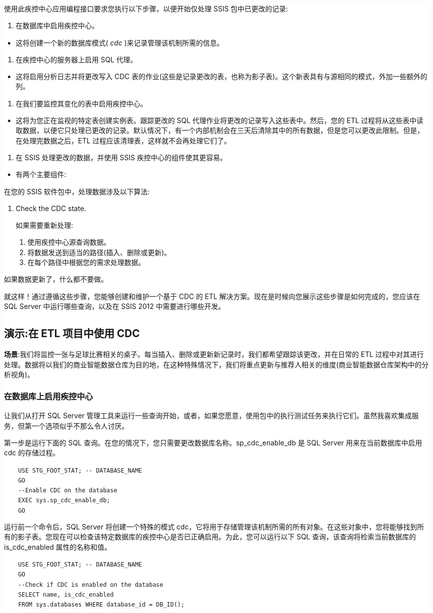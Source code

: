 使用此疾控中心应用编程接口要求您执行以下步骤，以便开始仅处理 SSIS 包中已更改的记录:

1.  在数据库中启用疾控中心。

*   这将创建一个新的数据库模式( *cdc* )来记录管理该机制所需的信息。

1.  在疾控中心的服务器上启用 SQL 代理。

*   这将启用分析日志并将更改写入 CDC 表的作业(这些是记录更改的表，也称为影子表)。这个新表具有与源相同的模式，外加一些额外的列。

1.  在我们要监控其变化的表中启用疾控中心。

*   这将为您正在监视的特定表创建实例表。跟踪更改的 SQL 代理作业将更改的记录写入这些表中。然后，您的 ETL 过程将从这些表中读取数据，以便它只处理已更改的记录。默认情况下，有一个内部机制会在三天后清除其中的所有数据，但是您可以更改此限制。但是，在处理完数据之后，ETL 过程应该清理表，这样就不会再处理它们了。

1.  在 SSIS 处理更改的数据，并使用 SSIS 疾控中心的组件使其更容易。

*   有两个主要组件:

在您的 SSIS 软件包中，处理数据涉及以下算法:

1.  Check the CDC state.

    如果需要重新处理:

    1.  使用疾控中心源查询数据。
    2.  将数据发送到适当的路径(插入、删除或更新)。
    3.  在每个路径中根据您的需求处理数据。

如果数据更新了，什么都不要做。

就这样！通过遵循这些步骤，您能够创建和维护一个基于 CDC 的 ETL 解决方案。现在是时候向您展示这些步骤是如何完成的，您应该在 SQL Server 中运行哪些查询，以及在 SSIS 2012 中需要进行哪些开发。

## 演示:在 ETL 项目中使用 CDC

**场景**:我们将监控一张与足球比赛相关的桌子。每当插入、删除或更新新记录时，我们都希望跟踪该更改，并在日常的 ETL 过程中对其进行处理。数据将以我们的商业智能数据仓库为目的地，在这种特殊情况下，我们将重点更新与推荐人相关的维度(商业智能数据仓库架构中的分析视角)。

### 在数据库上启用疾控中心

让我们从打开 SQL Server 管理工具来运行一些查询开始，或者，如果您愿意，使用包中的执行测试任务来执行它们。虽然我喜欢集成服务，但第一个选项似乎不那么令人讨厌。

第一步是运行下面的 SQL 查询。在您的情况下，您只需要更改数据库名称。sp_cdc_enable_db 是 SQL Server 用来在当前数据库中启用 cdc 的存储过程。

```
    USE STG_FOOT_STAT; -- DATABASE_NAME
    GO
    --Enable CDC on the database
    EXEC sys.sp_cdc_enable_db;
    GO

```

运行前一个命令后，SQL Server 将创建一个特殊的模式 cdc，它将用于存储管理该机制所需的所有对象。在这些对象中，您将能够找到所有的影子表。您现在可以检查该特定数据库的疾控中心是否已正确启用。为此，您可以运行以下 SQL 查询，该查询将检索当前数据库的 is_cdc_enabled 属性的名称和值。

```
    USE STG_FOOT_STAT; -- DATABASE_NAME
    GO
    --Check if CDC is enabled on the database
    SELECT name, is_cdc_enabled
    FROM sys.databases WHERE database_id = DB_ID();

```
